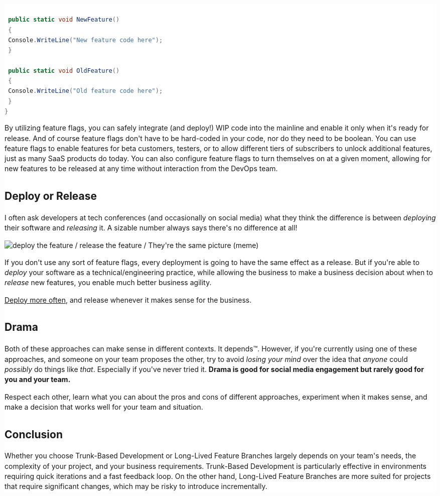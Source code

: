```csharp

 public static void NewFeature()
 {
 Console.WriteLine("New feature code here");
 }

 public static void OldFeature()
 {
 Console.WriteLine("Old feature code here");
 }
}
```

By utilizing feature flags, you can safely integrate (and deploy!) WIP code into the mainline and enable it only when it's ready for release. And of course feature flags don't have to be hard-coded in your code, nor do they need to be boolean. You can use feature flags to enable features for beta customers, testers, or to allow different tiers of subscribers to unlock additional features, just as many SaaS products do today. You can also configure feature flags to turn themselves on at a given moment, allowing for new features to be released at any time without interaction from the DevOps team.

## Deploy or Release

I often ask developers at tech conferences (and occasionally on social media) what they think the difference is between *deploying* their software and *releasing* it. A sizable number always says there's no difference at all!

![deploy the feature / release the feature / They're the same picture (meme)](/img/deploy-feature-release-feature.jpg)

If you don't use any sort of feature flags, every deployment is going to have the same effect as a release. But if you're able to *deploy* your software as a technical/engineering practice, while allowing the business to make a business decision about when to *release* new features, you enable much better business agility.

[Deploy more often](/deploy-more-often/), and release whenever it makes sense for the business.

## Drama

Both of these approaches can make sense in different contexts. It depends™. However, if you're currently using one of these approaches, and someone on your team proposes the other, try to avoid *losing your mind* over the idea that *anyone* could *possibly* do things like *that*. Especially if you've never tried it. **Drama is good for social media engagement but rarely good for you and your team.**

Respect each other, learn what you can about the pros and cons of different approaches, experiment when it makes sense, and make a decision that works well for your team and situation.

## Conclusion

Whether you choose Trunk-Based Development or Long-Lived Feature Branches largely depends on your team's needs, the complexity of your project, and your business requirements. Trunk-Based Development is particularly effective in environments requiring quick iterations and a fast feedback loop. On the other hand, Long-Lived Feature Branches are more suited for projects that require significant changes, which may be risky to introduce incrementally.
